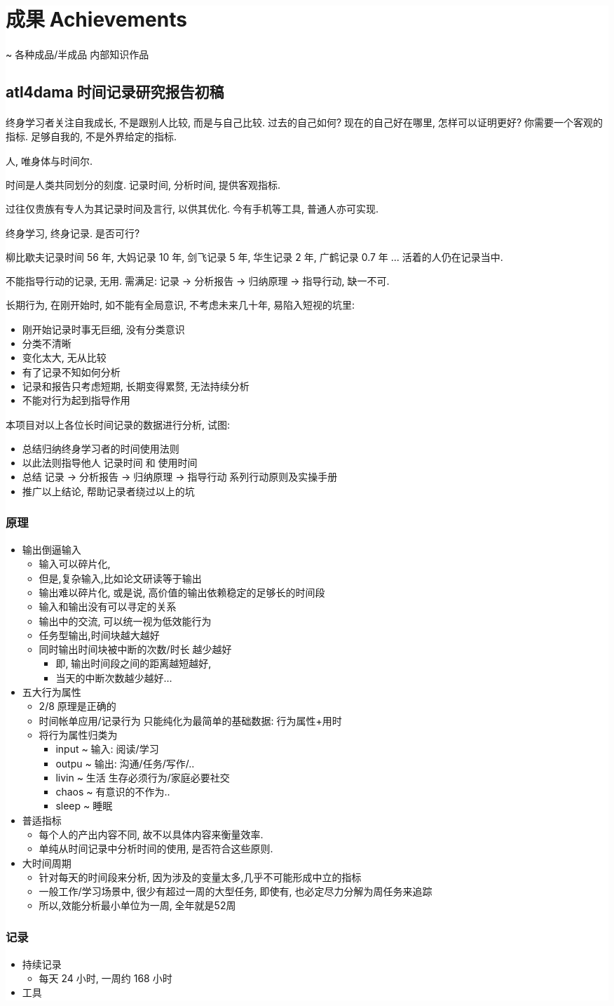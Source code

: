 
# 成果 Achievements
\~ 各种成品/半成品 内部知识作品
## atl4dama 时间记录研究报告初稿

终身学习者关注自我成长, 不是跟别人比较, 而是与自己比较. 过去的自己如何? 现在的自己好在哪里, 怎样可以证明更好? 你需要一个客观的指标. 足够自我的, 不是外界给定的指标. 

人, 唯身体与时间尔. 

时间是人类共同划分的刻度. 记录时间, 分析时间, 提供客观指标. 

过往仅贵族有专人为其记录时间及言行, 以供其优化. 今有手机等工具, 普通人亦可实现. 

终身学习, 终身记录. 是否可行? 

柳比歇夫记录时间 56 年, 大妈记录 10 年, 剑飞记录 5 年, 华生记录 2 年, 广鹤记录 0.7 年 ... 活着的人仍在记录当中. 

不能指导行动的记录, 无用. 需满足: 记录 -\> 分析报告 -\> 归纳原理 -\> 指导行动, 缺一不可. 

长期行为, 在刚开始时, 如不能有全局意识, 不考虑未来几十年, 易陷入短视的坑里:
- 刚开始记录时事无巨细, 没有分类意识
- 分类不清晰
- 变化太大, 无从比较
- 有了记录不知如何分析
- 记录和报告只考虑短期, 长期变得累赘, 无法持续分析
- 不能对行为起到指导作用

本项目对以上各位长时间记录的数据进行分析, 试图:
- 总结归纳终身学习者的时间使用法则
- 以此法则指导他人 记录时间 和 使用时间
- 总结 记录 -\> 分析报告 -\> 归纳原理 -\> 指导行动 系列行动原则及实操手册
- 推广以上结论, 帮助记录者绕过以上的坑

### 原理
- 输出倒逼输入
	- 输入可以碎片化, 
	- 但是,复杂输入,比如论文研读等于输出
	- 输出难以碎片化, 或是说, 高价值的输出依赖稳定的足够长的时间段
	+ 输入和输出没有可以寻定的关系
	+ 输出中的交流, 可以统一视为低效能行为
	+ 任务型输出,时间块越大越好
	+ 同时输出时间块被中断的次数/时长 越少越好
		* 即, 输出时间段之间的距离越短越好,
		* 当天的中断次数越少越好...
- 五大行为属性
	* 2/8 原理是正确的
	* 时间帐单应用/记录行为 只能纯化为最简单的基础数据: 行为属性+用时        
	- 将行为属性归类为
		* input \~ 输入: 阅读/学习
		* outpu \~ 输出: 沟通/任务/写作/..
		* livin \~ 生活 生存必须行为/家庭必要社交
		* chaos \~ 有意识的不作为..
		* sleep \~ 睡眠
- 普适指标
	+ 每个人的产出内容不同, 故不以具体内容来衡量效率.
	+ 单纯从时间记录中分析时间的使用, 是否符合这些原则. 
- 大时间周期
	+ 针对每天的时间段来分析, 因为涉及的变量太多,几乎不可能形成中立的指标
	- 一般工作/学习场景中, 很少有超过一周的大型任务, 即使有, 也必定尽力分解为周任务来追踪
	- 所以,效能分析最小单位为一周, 全年就是52周
### 记录
- 持续记录
	+ 每天 24 小时, 一周约 168 小时
- 工具
